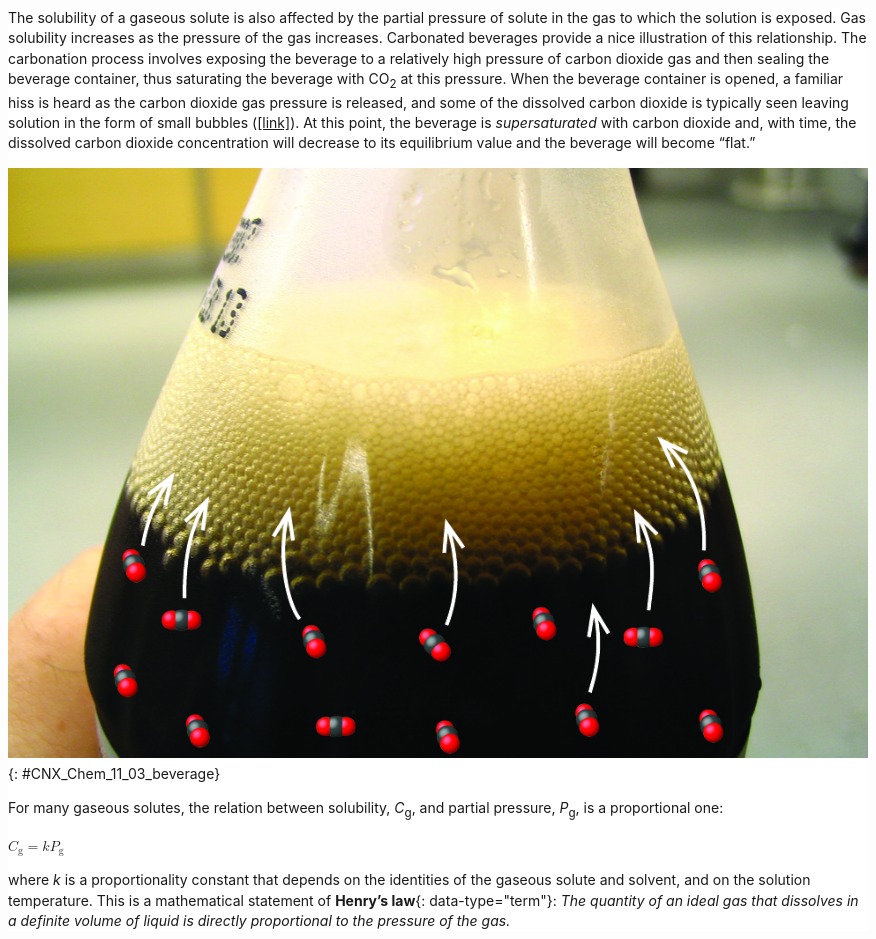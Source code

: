 The solubility of a gaseous solute is also affected by the partial pressure of solute in the gas to which the solution is exposed. Gas solubility increases as the pressure of the gas increases. Carbonated beverages provide a nice illustration of this relationship. The carbonation process involves exposing the beverage to a relatively high pressure of carbon dioxide gas and then sealing the beverage container, thus saturating the beverage with CO<sub>2</sub> at this pressure. When the beverage container is opened, a familiar hiss is heard as the carbon dioxide gas pressure is released, and some of the dissolved carbon dioxide is typically seen leaving solution in the form of small bubbles ([\[link\]](#CNX_Chem_11_03_beverage)). At this point, the beverage is *supersaturated* with carbon dioxide and, with time, the dissolved carbon dioxide concentration will decrease to its equilibrium value and the beverage will become “flat.”

 ![A dark brown liquid is shown in a clear, colorless container. A thick layer of beige bubbles appear at the surface of the liquid. In the liquid, thirteen small clusters of single black spheres with two red spheres attached to the left and right are shown. Red spheres represent oxygen atoms and black represent carbon atoms. Seven white arrows point upward in the container from these clusters to the bubble layer at the top of the liquid.](../resources/CNX_Chem_11_03_beverage.jpg "Opening the bottle of carbonated beverage reduces the pressure of the gaseous carbon dioxide above the beverage. The solubility of CO2 is thus lowered, and some dissolved carbon dioxide may be seen leaving the solution as small gas bubbles. (credit: modification of work by Derrick Coetzee)"){: #CNX_Chem_11_03_beverage}

For many gaseous solutes, the relation between solubility, *C*<sub>g</sub>, and partial pressure, *P*<sub>g</sub>, is a proportional one:

<div data-type="equation">
<math xmlns="http://www.w3.org/1998/Math/MathML"><mrow><msub><mi>C</mi><mtext>g</mtext></msub><mo>=</mo><mi>k</mi><msub><mi>P</mi><mtext>g</mtext></msub></mrow></math>
</div>

where *k* is a proportionality constant that depends on the identities of the gaseous solute and solvent, and on the solution temperature. This is a mathematical statement of **Henry’s law**{: data-type="term"}\: *The quantity of an ideal gas that dissolves in a definite volume of liquid is directly proportional to the pressure of the gas.*


[1]: http://openstaxcollege.org/l/16Phetsoluble
[2]: http://openstaxcollege.org/l/16NaAcetate
[3]: http://openstaxcollege.org/l/16handwarmer